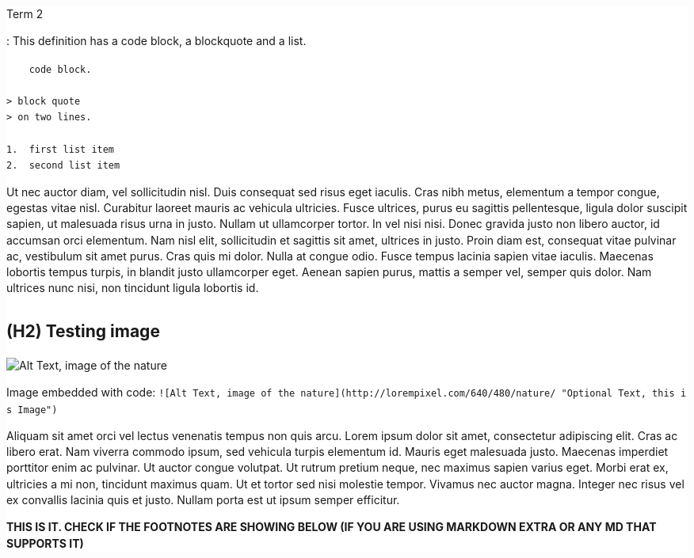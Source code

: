 Term 2

:   This definition has a code block, a blockquote and a list.

        code block.

    > block quote
    > on two lines.

    1.  first list item
    2.  second list item

Ut nec auctor diam, vel sollicitudin nisl. Duis consequat sed risus eget iaculis. Cras nibh metus, elementum a tempor congue, egestas vitae nisl. Curabitur laoreet mauris ac vehicula ultricies. Fusce ultrices, purus eu sagittis pellentesque, ligula dolor suscipit sapien, ut malesuada risus urna in justo. Nullam ut ullamcorper tortor. In vel nisi nisi. Donec gravida justo non libero auctor, id accumsan orci elementum. Nam nisl elit, sollicitudin et sagittis sit amet, ultrices in justo. Proin diam est, consequat vitae pulvinar ac, vestibulum sit amet purus. Cras quis mi dolor. Nulla at congue odio. Fusce tempus lacinia sapien vitae iaculis. Maecenas lobortis tempus turpis, in blandit justo ullamcorper eget. Aenean sapien purus, mattis a semper vel, semper quis dolor. Nam ultrices nunc nisi, non tincidunt ligula lobortis id.

## (H2) Testing image

![Alt Text, image of the nature](https://lorempixel.com/640/480/nature/ "Optional Text, this is Image")

Image embedded with code: `![Alt Text, image of the nature](http://lorempixel.com/640/480/nature/ "Optional Text, this is Image")`

Aliquam sit amet orci vel lectus venenatis tempus non quis arcu. Lorem ipsum dolor sit amet, consectetur adipiscing elit. Cras ac libero erat. Nam viverra commodo ipsum, sed vehicula turpis elementum id. Mauris eget malesuada justo. Maecenas imperdiet porttitor enim ac pulvinar. Ut auctor congue volutpat. Ut rutrum pretium neque, nec maximus sapien varius eget. Morbi erat ex, ultricies a mi non, tincidunt maximus quam. Ut et tortor sed nisi molestie tempor. Vivamus nec auctor magna. Integer nec risus vel ex convallis lacinia quis et justo. Nullam porta est ut ipsum semper efficitur.

**THIS IS IT. CHECK IF THE FOOTNOTES ARE SHOWING BELOW (IF YOU ARE USING MARKDOWN EXTRA OR ANY MD THAT SUPPORTS IT)**

[^1]: Footnone first.
[^2]: Yet another footnote.
[^3]: Third footnone.
[^4]: Still another footnote.

